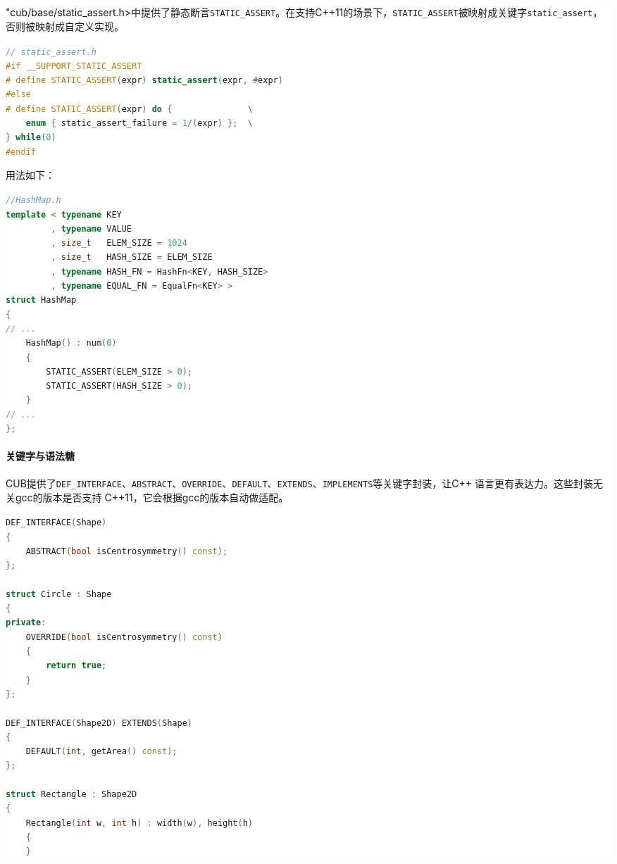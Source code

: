 "cub/base/static_assert.h>中提供了静态断言`STATIC_ASSERT`。在支持C++11的场景下，`STATIC_ASSERT`被映射成关键字`static_assert`，否则被映射成自定义实现。

~~~cpp
// static_assert.h
#if __SUPPORT_STATIC_ASSERT
# define STATIC_ASSERT(expr) static_assert(expr, #expr)
#else
# define STATIC_ASSERT(expr) do {               \
    enum { static_assert_failure = 1/(expr) };  \
} while(0)
#endif
~~~

用法如下：

~~~cpp
//HashMap.h
template < typename KEY
         , typename VALUE
         , size_t   ELEM_SIZE = 1024
         , size_t   HASH_SIZE = ELEM_SIZE
         , typename HASH_FN = HashFn<KEY, HASH_SIZE>
         , typename EQUAL_FN = EqualFn<KEY> >
struct HashMap
{
// ...
    HashMap() : num(0)
    {
        STATIC_ASSERT(ELEM_SIZE > 0);
        STATIC_ASSERT(HASH_SIZE > 0);
    }
// ...
};
~~~

#### 关键字与语法糖

CUB提供了`DEF_INTERFACE`、`ABSTRACT`、`OVERRIDE`、`DEFAULT`、`EXTENDS`、`IMPLEMENTS`等关键字封装，让C\++ 语言更有表达力。这些封装无关gcc的版本是否支持 C\++11，它会根据gcc的版本自动做适配。

~~~cpp
DEF_INTERFACE(Shape)
{
    ABSTRACT(bool isCentrosymmetry() const);
};

struct Circle : Shape
{
private:
    OVERRIDE(bool isCentrosymmetry() const)
    {
        return true;
    }
};

DEF_INTERFACE(Shape2D) EXTENDS(Shape)
{
    DEFAULT(int, getArea() const);
};

struct Rectangle : Shape2D
{
    Rectangle(int w, int h) : width(w), height(h)
    {
    }

~~~